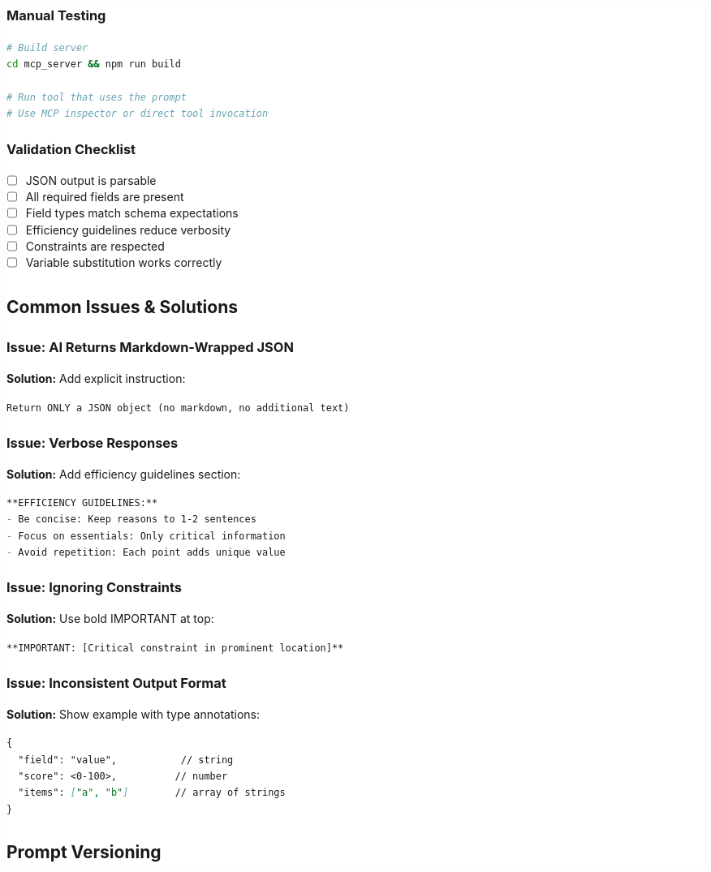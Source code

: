 ### Manual Testing
```bash
# Build server
cd mcp_server && npm run build

# Run tool that uses the prompt
# Use MCP inspector or direct tool invocation
```

### Validation Checklist
- [ ] JSON output is parsable
- [ ] All required fields are present
- [ ] Field types match schema expectations
- [ ] Efficiency guidelines reduce verbosity
- [ ] Constraints are respected
- [ ] Variable substitution works correctly

## Common Issues & Solutions

### Issue: AI Returns Markdown-Wrapped JSON
**Solution:** Add explicit instruction:
```markdown
Return ONLY a JSON object (no markdown, no additional text)
```

### Issue: Verbose Responses
**Solution:** Add efficiency guidelines section:
```markdown
**EFFICIENCY GUIDELINES:**
- Be concise: Keep reasons to 1-2 sentences
- Focus on essentials: Only critical information
- Avoid repetition: Each point adds unique value
```

### Issue: Ignoring Constraints
**Solution:** Use bold IMPORTANT at top:
```markdown
**IMPORTANT: [Critical constraint in prominent location]**
```

### Issue: Inconsistent Output Format
**Solution:** Show example with type annotations:
```markdown
{
  "field": "value",           // string
  "score": <0-100>,          // number
  "items": ["a", "b"]        // array of strings
}
```

## Prompt Versioning
